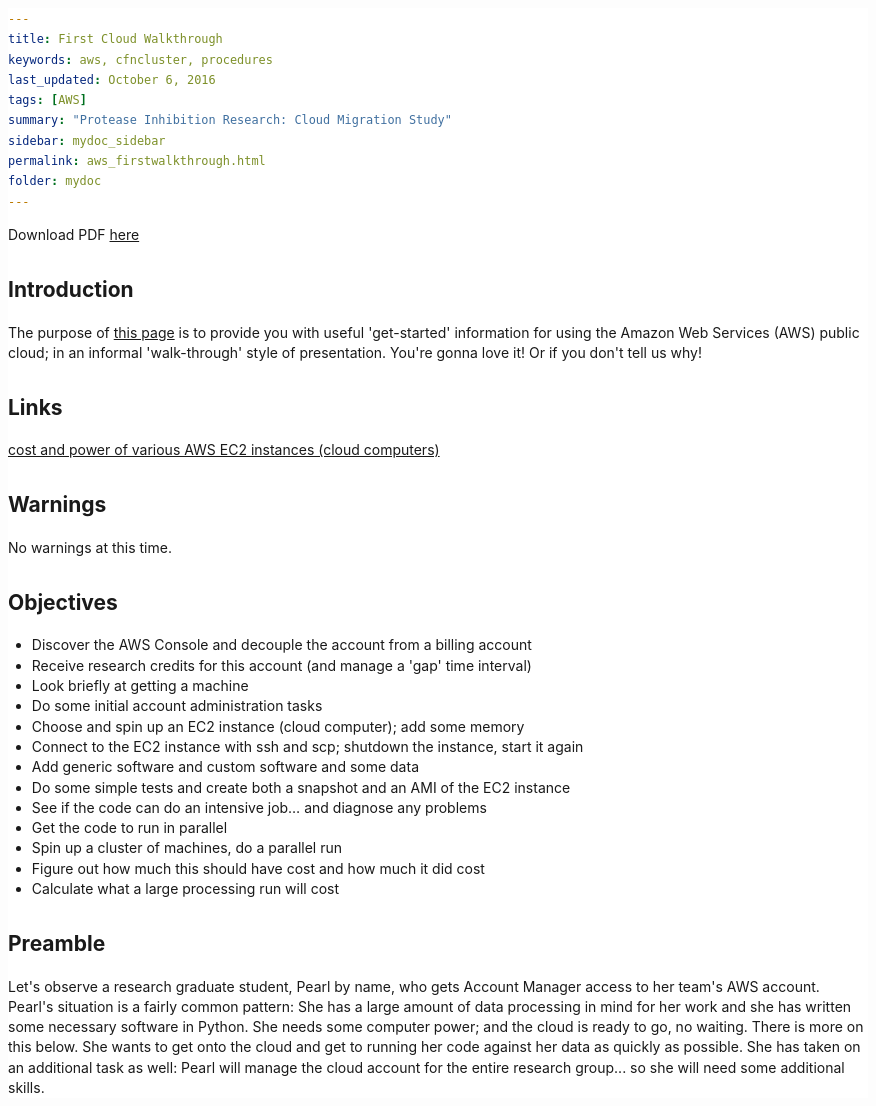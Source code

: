 ```yaml
---
title: First Cloud Walkthrough
keywords: aws, cfncluster, procedures
last_updated: October 6, 2016
tags: [AWS]
summary: "Protease Inhibition Research: Cloud Migration Study"
sidebar: mydoc_sidebar
permalink: aws_firstwalkthrough.html
folder: mydoc
---
```


Download PDF [here](/documentation/pdf/First_cloud_walkthrough.pdf)

## Introduction
The purpose of [this page](https://cloudmaven.github.io/documentation/aws_firstwalkthrough.html) is to provide you with useful 'get-started' information for using the Amazon Web Services (AWS) public cloud; in an informal 'walk-through' style of presentation. You're gonna love it! Or if you don't tell us why!

## Links
[cost and power of various AWS EC2 instances (cloud computers)](http://aws.amazon.com/ec2/pricing/on-demand)

## Warnings
No warnings at this time.

## Objectives

* Discover the AWS Console and decouple the account from a billing    account 	
* Receive research credits for this account (and manage a    'gap' time interval) 	
* Look briefly at getting a machine 	
* Do some    initial account administration tasks 	
* Choose and spin up an EC2    instance (cloud computer); add some memory 	
* Connect to the EC2    instance with ssh and scp; shutdown the instance, start it again 	
* Add generic software and custom software and some data 	
* Do some    simple tests and create both a snapshot and an AMI of the EC2    instance 	
* See if the code can do an intensive job… and diagnose any    problems 	
* Get the code to run in parallel 	
* Spin up a cluster of    machines, do a parallel run 	
* Figure out how much this should have    cost and how much it did cost 	
* Calculate what a large processing    run will cost

## Preamble
Let's observe a research graduate student, Pearl by name, 
who gets Account Manager access to her team's AWS account. 
Pearl's situation is a fairly common pattern: She has a large amount of 
data processing in mind for her work and she has written some necessary software in Python. 
She needs some computer power; and the cloud is ready to go, no waiting. 
There is more on this below. She wants to get onto the cloud and get to running her code 
against her data as quickly as possible. 
She has taken on an additional task as well: Pearl will manage the 
cloud account for the entire research group... so she will need some additional skills. 
